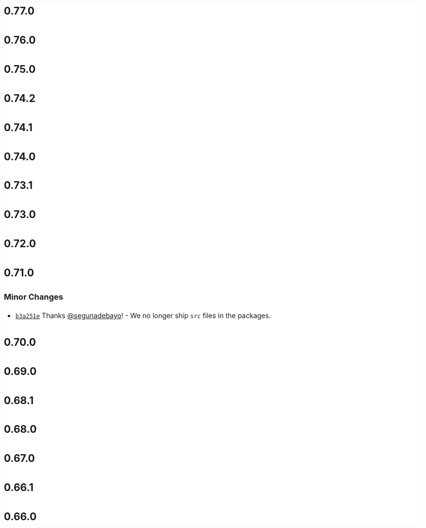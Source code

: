 ## 0.77.0

## 0.76.0

## 0.75.0

## 0.74.2

## 0.74.1

## 0.74.0

## 0.73.1

## 0.73.0

## 0.72.0

## 0.71.0

### Minor Changes

- [`b3a251e`](https://github.com/chakra-ui/zag/commit/b3a251e5e10b9b27af353e0f41117329846b14e9) Thanks
  [@segunadebayo](https://github.com/segunadebayo)! - We no longer ship `src` files in the packages.

## 0.70.0

## 0.69.0

## 0.68.1

## 0.68.0

## 0.67.0

## 0.66.1

## 0.66.0
